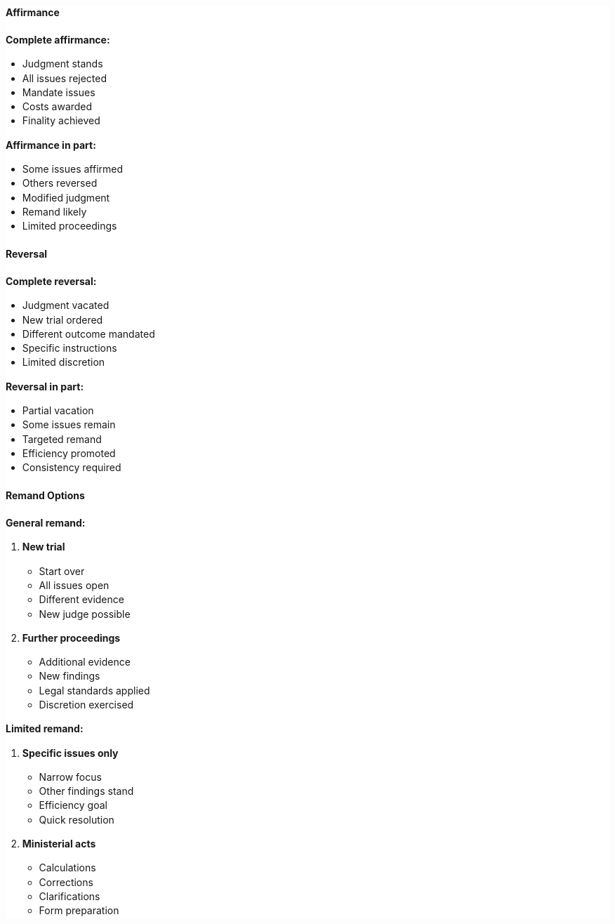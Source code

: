 #### Affirmance
**Complete affirmance:**
- Judgment stands
- All issues rejected
- Mandate issues
- Costs awarded
- Finality achieved

**Affirmance in part:**
- Some issues affirmed
- Others reversed
- Modified judgment
- Remand likely
- Limited proceedings

#### Reversal
**Complete reversal:**
- Judgment vacated
- New trial ordered
- Different outcome mandated
- Specific instructions
- Limited discretion

**Reversal in part:**
- Partial vacation
- Some issues remain
- Targeted remand
- Efficiency promoted
- Consistency required

#### Remand Options

**General remand:**
1. **New trial**
   - Start over
   - All issues open
   - Different evidence
   - New judge possible

2. **Further proceedings**
   - Additional evidence
   - New findings
   - Legal standards applied
   - Discretion exercised

**Limited remand:**
1. **Specific issues only**
   - Narrow focus
   - Other findings stand
   - Efficiency goal
   - Quick resolution

2. **Ministerial acts**
   - Calculations
   - Corrections
   - Clarifications
   - Form preparation

